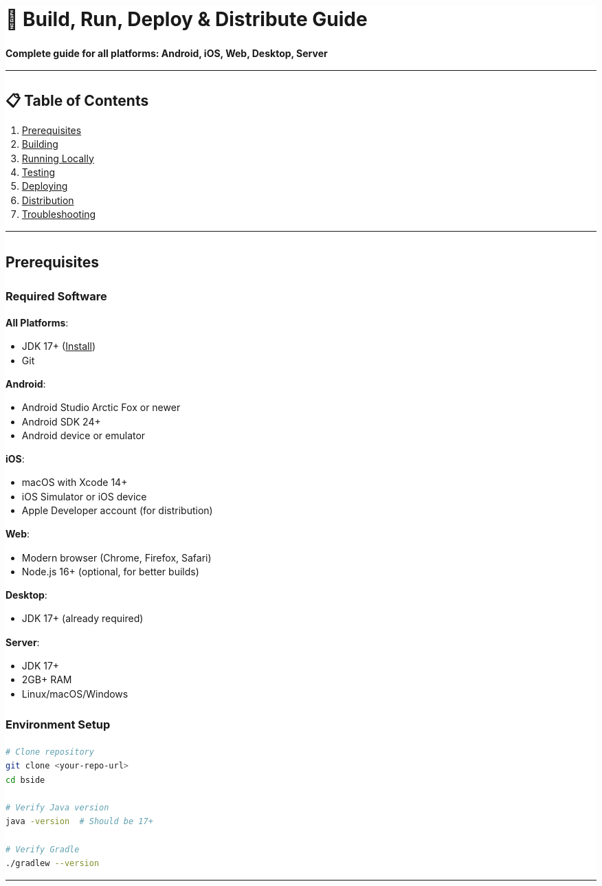 # 🚀 Build, Run, Deploy & Distribute Guide

**Complete guide for all platforms: Android, iOS, Web, Desktop, Server**

---

## 📋 Table of Contents

1. [Prerequisites](#prerequisites)
2. [Building](#building)
3. [Running Locally](#running-locally)
4. [Testing](#testing)
5. [Deploying](#deploying)
6. [Distribution](#distribution)
7. [Troubleshooting](#troubleshooting)

---

## Prerequisites

### Required Software

**All Platforms**:
- JDK 17+ ([Install](https://adoptium.net/))
- Git

**Android**:
- Android Studio Arctic Fox or newer
- Android SDK 24+
- Android device or emulator

**iOS**:
- macOS with Xcode 14+
- iOS Simulator or iOS device
- Apple Developer account (for distribution)

**Web**:
- Modern browser (Chrome, Firefox, Safari)
- Node.js 16+ (optional, for better builds)

**Desktop**:
- JDK 17+ (already required)

**Server**:
- JDK 17+
- 2GB+ RAM
- Linux/macOS/Windows

### Environment Setup

```bash
# Clone repository
git clone <your-repo-url>
cd bside

# Verify Java version
java -version  # Should be 17+

# Verify Gradle
./gradlew --version
```

---